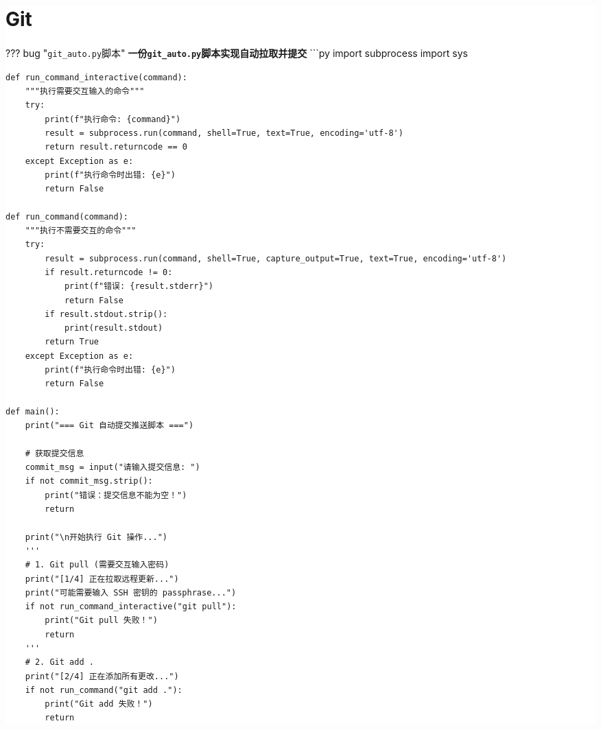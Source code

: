
# Git
??? bug "`git_auto.py`脚本"
    **一份`git_auto.py`脚本实现自动拉取并提交**
    ```py
    import subprocess
    import sys

    def run_command_interactive(command):
        """执行需要交互输入的命令"""
        try:
            print(f"执行命令: {command}")
            result = subprocess.run(command, shell=True, text=True, encoding='utf-8')
            return result.returncode == 0
        except Exception as e:
            print(f"执行命令时出错: {e}")
            return False

    def run_command(command):
        """执行不需要交互的命令"""
        try:
            result = subprocess.run(command, shell=True, capture_output=True, text=True, encoding='utf-8')
            if result.returncode != 0:
                print(f"错误: {result.stderr}")
                return False
            if result.stdout.strip():
                print(result.stdout)
            return True
        except Exception as e:
            print(f"执行命令时出错: {e}")
            return False

    def main():
        print("=== Git 自动提交推送脚本 ===")
        
        # 获取提交信息
        commit_msg = input("请输入提交信息: ")
        if not commit_msg.strip():
            print("错误：提交信息不能为空！")
            return
        
        print("\n开始执行 Git 操作...")
        '''
        # 1. Git pull (需要交互输入密码)
        print("[1/4] 正在拉取远程更新...")
        print("可能需要输入 SSH 密钥的 passphrase...")
        if not run_command_interactive("git pull"):
            print("Git pull 失败！")
            return
        '''
        # 2. Git add .
        print("[2/4] 正在添加所有更改...")
        if not run_command("git add ."):
            print("Git add 失败！")
            return
        